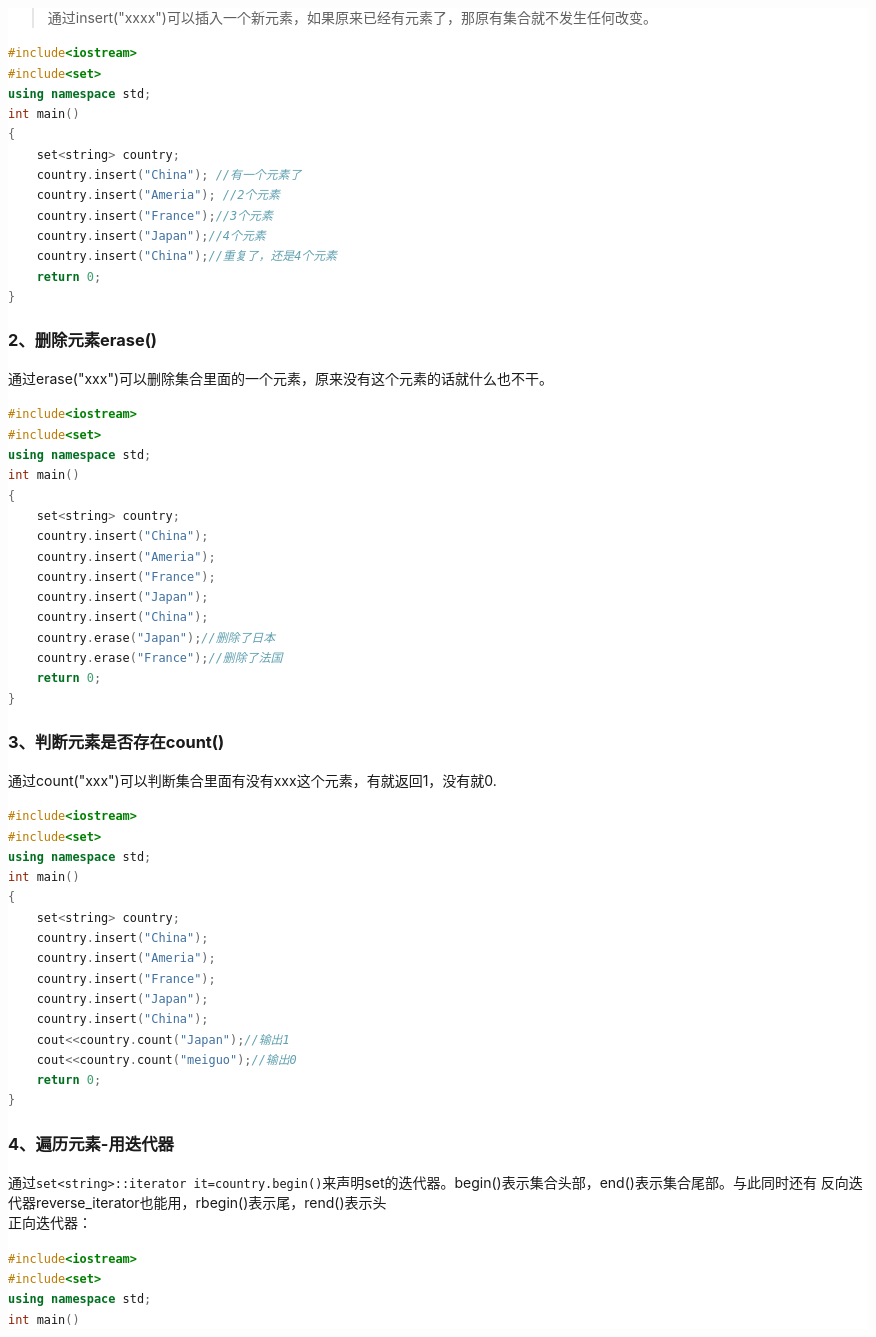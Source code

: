 >通过insert("xxxx")可以插入一个新元素，如果原来已经有元素了，那原有集合就不发生任何改变。<br>
```c++
#include<iostream>
#include<set> 
using namespace std;
int main()
{
	set<string> country;
	country.insert("China"); //有一个元素了 
	country.insert("Ameria"); //2个元素 
	country.insert("France");//3个元素 
	country.insert("Japan");//4个元素 
	country.insert("China");//重复了，还是4个元素 
 	return 0;
}
```
### 2、删除元素erase()<br>
通过erase("xxx")可以删除集合里面的一个元素，原来没有这个元素的话就什么也不干。<br>
```c++
#include<iostream>
#include<set> 
using namespace std;
int main()
{
	set<string> country;
	country.insert("China"); 
	country.insert("Ameria"); 
	country.insert("France");
	country.insert("Japan");
	country.insert("China");
	country.erase("Japan");//删除了日本
	country.erase("France");//删除了法国 
 	return 0;
}
```
### 3、判断元素是否存在count()<br>
通过count("xxx")可以判断集合里面有没有xxx这个元素，有就返回1，没有就0.<br>
```c++
#include<iostream>
#include<set> 
using namespace std;
int main()
{
	set<string> country;
	country.insert("China"); 
	country.insert("Ameria"); 
	country.insert("France");
	country.insert("Japan");
	country.insert("China");
	cout<<country.count("Japan");//输出1
	cout<<country.count("meiguo");//输出0 
 	return 0;
}
```
### 4、遍历元素-用迭代器<br>
通过`set<string>::iterator it=country.begin()`来声明set的迭代器。begin()表示集合头部，end()表示集合尾部。与此同时还有
反向迭代器reverse_iterator也能用，rbegin()表示尾，rend()表示头<br>
正向迭代器：<br>
```c++
#include<iostream>
#include<set> 
using namespace std;
int main()
```